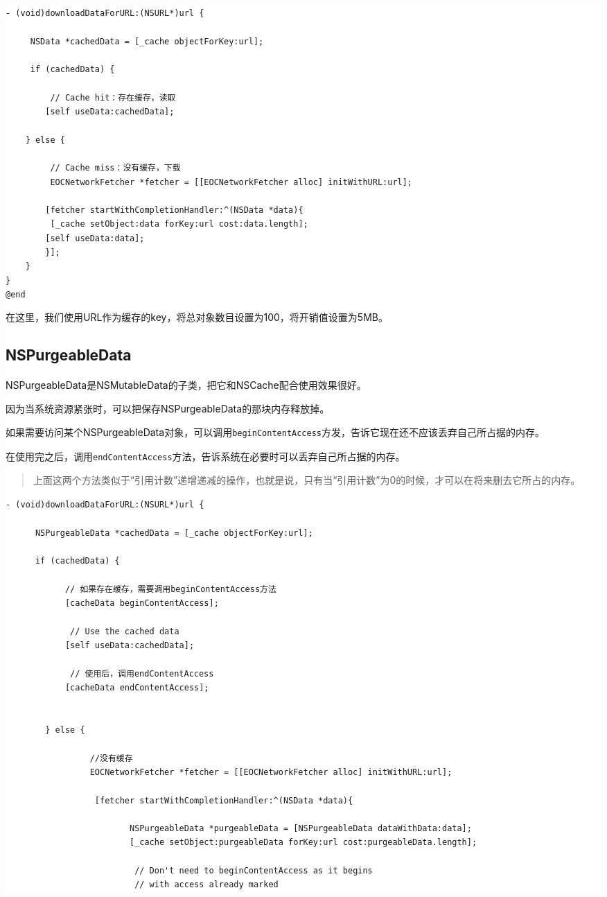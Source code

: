 ```
- (void)downloadDataForURL:(NSURL*)url { 

     NSData *cachedData = [_cache objectForKey:url];

     if (cachedData) {

         // Cache hit：存在缓存，读取
        [self useData:cachedData];

    } else {

         // Cache miss：没有缓存，下载
         EOCNetworkFetcher *fetcher = [[EOCNetworkFetcher alloc] initWithURL:url];      

        [fetcher startWithCompletionHandler:^(NSData *data){
         [_cache setObject:data forKey:url cost:data.length];    
        [self useData:data];
        }];
    }
}
@end
```

在这里，我们使用URL作为缓存的key，将总对象数目设置为100，将开销值设置为5MB。

## NSPurgeableData

NSPurgeableData是NSMutableData的子类，把它和NSCache配合使用效果很好。

因为当系统资源紧张时，可以把保存NSPurgeableData的那块内存释放掉。

如果需要访问某个NSPurgeableData对象，可以调用`beginContentAccess`方发，告诉它现在还不应该丢弃自己所占据的内存。

在使用完之后，调用`endContentAccess`方法，告诉系统在必要时可以丢弃自己所占据的内存。

> 上面这两个方法类似于“引用计数”递增递减的操作，也就是说，只有当“引用计数”为0的时候，才可以在将来删去它所占的内存。

```
- (void)downloadDataForURL:(NSURL*)url { 

      NSPurgeableData *cachedData = [_cache objectForKey:url];

      if (cachedData) {         

            // 如果存在缓存，需要调用beginContentAccess方法
            [cacheData beginContentAccess];

             // Use the cached data
            [self useData:cachedData];

             // 使用后，调用endContentAccess
            [cacheData endContentAccess];


        } else {

                 //没有缓存
                 EOCNetworkFetcher *fetcher = [[EOCNetworkFetcher alloc] initWithURL:url];    

                  [fetcher startWithCompletionHandler:^(NSData *data){

                         NSPurgeableData *purgeableData = [NSPurgeableData dataWithData:data];
                         [_cache setObject:purgeableData forKey:url cost:purgeableData.length];

                          // Don't need to beginContentAccess as it begins            
                          // with access already marked
```